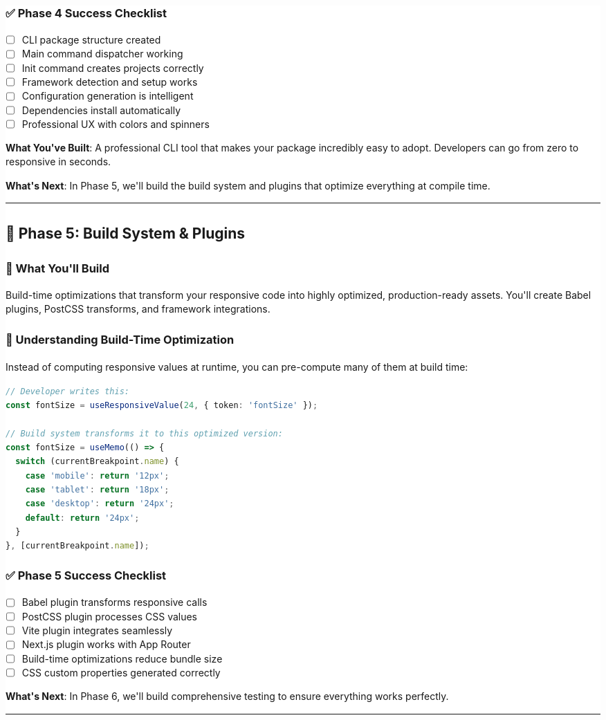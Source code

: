 ### ✅ Phase 4 Success Checklist

- [ ] CLI package structure created
- [ ] Main command dispatcher working
- [ ] Init command creates projects correctly
- [ ] Framework detection and setup works
- [ ] Configuration generation is intelligent
- [ ] Dependencies install automatically
- [ ] Professional UX with colors and spinners

**What You've Built**: A professional CLI tool that makes your package incredibly easy to adopt. Developers can go from zero to responsive in seconds.

**What's Next**: In Phase 5, we'll build the build system and plugins that optimize everything at compile time.

---

## 🔧 Phase 5: Build System & Plugins

### 🎯 What You'll Build
Build-time optimizations that transform your responsive code into highly optimized, production-ready assets. You'll create Babel plugins, PostCSS transforms, and framework integrations.

### 🧠 Understanding Build-Time Optimization

Instead of computing responsive values at runtime, you can pre-compute many of them at build time:

```typescript
// Developer writes this:
const fontSize = useResponsiveValue(24, { token: 'fontSize' });

// Build system transforms it to this optimized version:
const fontSize = useMemo(() => {
  switch (currentBreakpoint.name) {
    case 'mobile': return '12px';
    case 'tablet': return '18px'; 
    case 'desktop': return '24px';
    default: return '24px';
  }
}, [currentBreakpoint.name]);
```

### ✅ Phase 5 Success Checklist

- [ ] Babel plugin transforms responsive calls
- [ ] PostCSS plugin processes CSS values
- [ ] Vite plugin integrates seamlessly
- [ ] Next.js plugin works with App Router
- [ ] Build-time optimizations reduce bundle size
- [ ] CSS custom properties generated correctly

**What's Next**: In Phase 6, we'll build comprehensive testing to ensure everything works perfectly.

---
